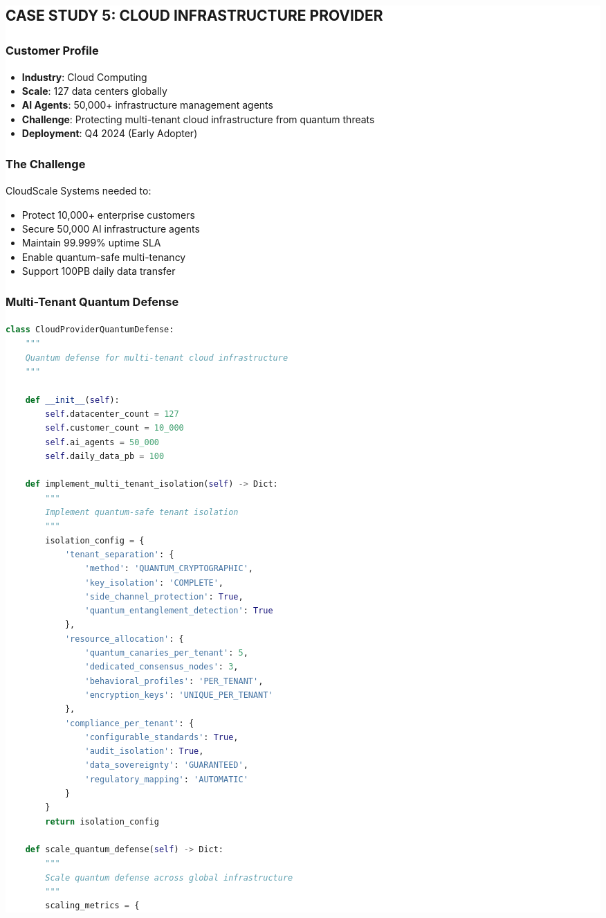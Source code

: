 ## CASE STUDY 5: CLOUD INFRASTRUCTURE PROVIDER

### Customer Profile
- **Industry**: Cloud Computing
- **Scale**: 127 data centers globally
- **AI Agents**: 50,000+ infrastructure management agents
- **Challenge**: Protecting multi-tenant cloud infrastructure from quantum threats
- **Deployment**: Q4 2024 (Early Adopter)

### The Challenge

CloudScale Systems needed to:
- Protect 10,000+ enterprise customers
- Secure 50,000 AI infrastructure agents
- Maintain 99.999% uptime SLA
- Enable quantum-safe multi-tenancy
- Support 100PB daily data transfer

### Multi-Tenant Quantum Defense

```python
class CloudProviderQuantumDefense:
    """
    Quantum defense for multi-tenant cloud infrastructure
    """
    
    def __init__(self):
        self.datacenter_count = 127
        self.customer_count = 10_000
        self.ai_agents = 50_000
        self.daily_data_pb = 100
        
    def implement_multi_tenant_isolation(self) -> Dict:
        """
        Implement quantum-safe tenant isolation
        """
        isolation_config = {
            'tenant_separation': {
                'method': 'QUANTUM_CRYPTOGRAPHIC',
                'key_isolation': 'COMPLETE',
                'side_channel_protection': True,
                'quantum_entanglement_detection': True
            },
            'resource_allocation': {
                'quantum_canaries_per_tenant': 5,
                'dedicated_consensus_nodes': 3,
                'behavioral_profiles': 'PER_TENANT',
                'encryption_keys': 'UNIQUE_PER_TENANT'
            },
            'compliance_per_tenant': {
                'configurable_standards': True,
                'audit_isolation': True,
                'data_sovereignty': 'GUARANTEED',
                'regulatory_mapping': 'AUTOMATIC'
            }
        }
        return isolation_config
    
    def scale_quantum_defense(self) -> Dict:
        """
        Scale quantum defense across global infrastructure
        """
        scaling_metrics = {
```